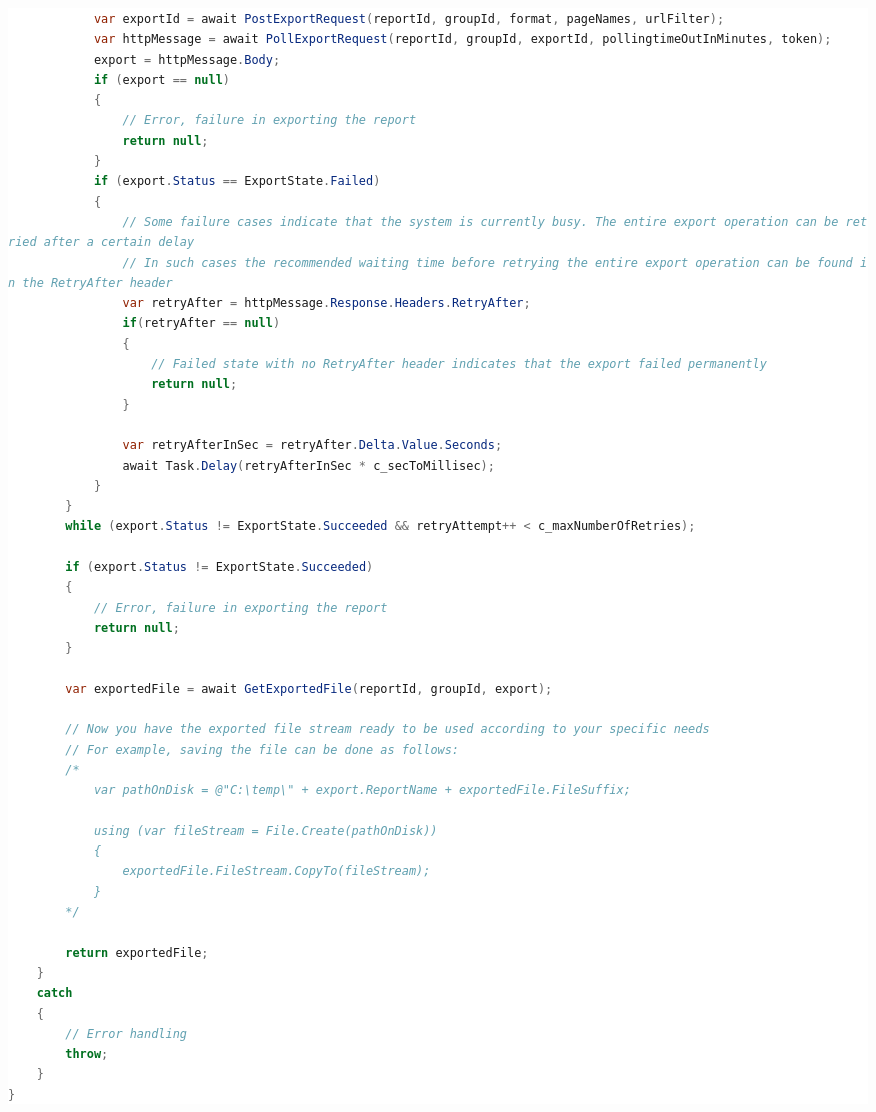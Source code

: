 ```csharp
            var exportId = await PostExportRequest(reportId, groupId, format, pageNames, urlFilter);
            var httpMessage = await PollExportRequest(reportId, groupId, exportId, pollingtimeOutInMinutes, token);
            export = httpMessage.Body;
            if (export == null)
            {
                // Error, failure in exporting the report
                return null;
            }
            if (export.Status == ExportState.Failed)
            {
                // Some failure cases indicate that the system is currently busy. The entire export operation can be retried after a certain delay
                // In such cases the recommended waiting time before retrying the entire export operation can be found in the RetryAfter header
                var retryAfter = httpMessage.Response.Headers.RetryAfter;
                if(retryAfter == null)
                {
                    // Failed state with no RetryAfter header indicates that the export failed permanently
                    return null;
                }

                var retryAfterInSec = retryAfter.Delta.Value.Seconds;
                await Task.Delay(retryAfterInSec * c_secToMillisec);
            }
        }
        while (export.Status != ExportState.Succeeded && retryAttempt++ < c_maxNumberOfRetries);

        if (export.Status != ExportState.Succeeded)
        {
            // Error, failure in exporting the report
            return null;
        }

        var exportedFile = await GetExportedFile(reportId, groupId, export);

        // Now you have the exported file stream ready to be used according to your specific needs
        // For example, saving the file can be done as follows:
        /*
            var pathOnDisk = @"C:\temp\" + export.ReportName + exportedFile.FileSuffix;

            using (var fileStream = File.Create(pathOnDisk))
            {
                exportedFile.FileStream.CopyTo(fileStream);
            }
        */

        return exportedFile;
    }
    catch
    {
        // Error handling
        throw;
    }
}
```
